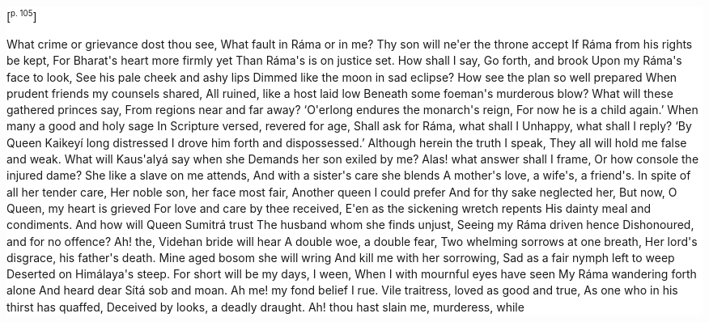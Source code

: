 <span id="p105">[<sup><small>p. 105</small></sup>]</span>

What crime or grievance dost thou see,
What fault in Ráma or in me?
Thy son will ne'er the throne accept
If Ráma from his rights be kept,
For Bharat's heart more firmly yet
Than Ráma's is on justice set.
How shall I say, Go forth, and brook
Upon my Ráma's face to look,
See his pale cheek and ashy lips
Dimmed like the moon in sad eclipse?
How see the plan so well prepared
When prudent friends my counsels shared,
All ruined, like a host laid low
Beneath some foeman's murderous blow?
What will these gathered princes say,
From regions near and far away?
‘O'erlong endures the monarch's reign,
For now he is a child again.’
When many a good and holy sage
In Scripture versed, revered for age,
Shall ask for Ráma, what shall I
Unhappy, what shall I reply?
‘By Queen Kaikeyí long distressed
I drove him forth and dispossessed.’
Although herein the truth I speak,
They all will hold me false and weak.
What will Kaus'alyá say when she
Demands her son exiled by me?
Alas! what answer shall I frame,
Or how console the injured dame?
She like a slave on me attends,
And with a sister's care she blends
A mother's love, a wife's, a friend's.
In spite of all her tender care,
Her noble son, her face most fair,
Another queen I could prefer
And for thy sake neglected her,
But now, O Queen, my heart is grieved
For love and care by thee received,
E'en as the sickening wretch repents
His dainty meal and condiments.
And how will Queen Sumitrá trust
The husband whom she finds unjust,
Seeing my Ráma driven hence
Dishonoured, and for no offence?
Ah! the, Videhan bride will hear
A double woe, a double fear,
Two whelming sorrows at one breath,
Her lord's disgrace, his father's death.
Mine aged bosom she will wring
And kill me with her sorrowing,
Sad as a fair nymph left to weep
Deserted on Himálaya's steep.
For short will be my days, I ween,
When I with mournful eyes have seen
My Ráma wandering forth alone
And heard dear Sítá sob and moan.
Ah me! my fond belief I rue.
Vile traitress, loved as good and true,
As one who in his thirst has quaffed,
Deceived by looks, a deadly draught.
Ah! thou hast slain me, murderess, while

[^273]: 102:1 The Sloka or distich which I have been forced to expand into these nine lines is evidently spurious, but is found in all the commented MSS. whioh Schiegel consulted.
[^274]: 102:2 Maumatha, Mind-disturber, a name of Kama or Love.
[^275]: 104:1 This story is told in the Mahábhárat. A free version of it may be found in _Scenes from the Rámáyan, etc._
[^276]: 106:1 Only the highest merit obtains a home in heaven for ever. Minor degrees of merit procure only leases of heavenly mansions terminable after periods proportioned to the fund which buys them. King Yayáti went to heaven and when his term expired was unceremoniously ejected, and thrown down to earth.
[^277]: 107:1 See _Additional Notes_, THE SUPPLIANT DOVE.
[^278]: 108:1 Indra, called also Purandara, Town destroyer.
[^279]: 109:1 Indra's charioteer.
[^280]: 110:1 The elephant of Indra.
[^281]: 111:1 A star in the spike of Virgo: hence the name of the mouth Chaitra at Chait.
[^282]: 112:1 The Rain-God.
[^283]: 112:1b In a former life.
[^284]: 112:2b One of the lunar asterisms, represented as the favourite wife of the Moon. See p. 4, note.
[^285]: 113:1 The Sea.
[^286]: 115:1 The Moon.
[^287]: 116:1 The comparison may to a European reader seem a homely one. But Spenser likens an infuriate woman to a cow ‘That is berobbed of her youngling dere.’ Shakspeare also makes King Henry VI. compare himself to the calf's mother that ‘Runs lowing up and down, Looking the way her harmless young one went.’ ‘Cows,’ says De Quincey, ‘are amongst the gentlest of breathing creatures; none show more passionate tenderness to their young, when deprived of them, and, in short, I am not ashamed to profess a deep love for these gentle creatures.’